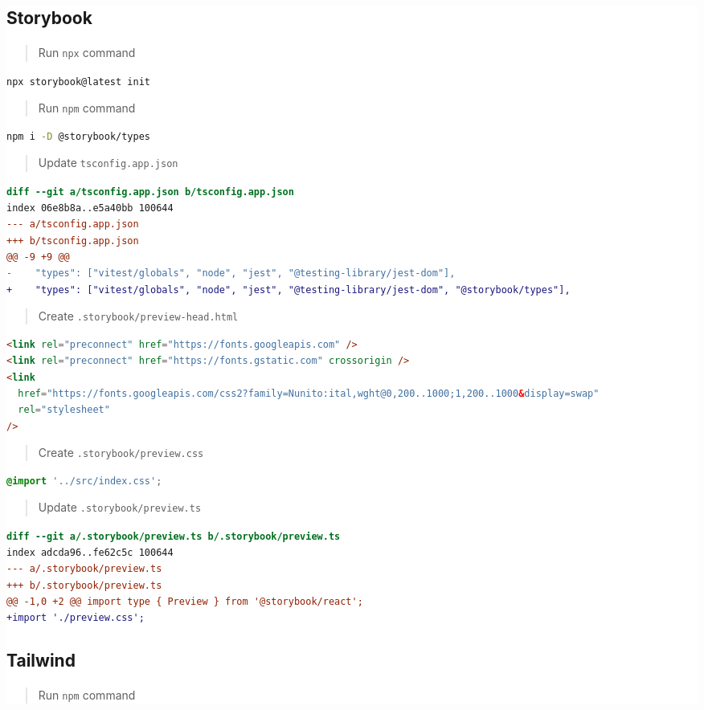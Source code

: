 ## Storybook

> Run `npx` command

```sh
npx storybook@latest init
```

> Run `npm` command

```sh
npm i -D @storybook/types
```

> Update `tsconfig.app.json`

```diff
diff --git a/tsconfig.app.json b/tsconfig.app.json
index 06e8b8a..e5a40bb 100644
--- a/tsconfig.app.json
+++ b/tsconfig.app.json
@@ -9 +9 @@
-    "types": ["vitest/globals", "node", "jest", "@testing-library/jest-dom"],
+    "types": ["vitest/globals", "node", "jest", "@testing-library/jest-dom", "@storybook/types"],
```

> Create `.storybook/preview-head.html`

```html
<link rel="preconnect" href="https://fonts.googleapis.com" />
<link rel="preconnect" href="https://fonts.gstatic.com" crossorigin />
<link
  href="https://fonts.googleapis.com/css2?family=Nunito:ital,wght@0,200..1000;1,200..1000&display=swap"
  rel="stylesheet"
/>
```

> Create `.storybook/preview.css`

```css
@import '../src/index.css';
```

> Update `.storybook/preview.ts`

```diff
diff --git a/.storybook/preview.ts b/.storybook/preview.ts
index adcda96..fe62c5c 100644
--- a/.storybook/preview.ts
+++ b/.storybook/preview.ts
@@ -1,0 +2 @@ import type { Preview } from '@storybook/react';
+import './preview.css';
```

## Tailwind

> Run `npm` command
